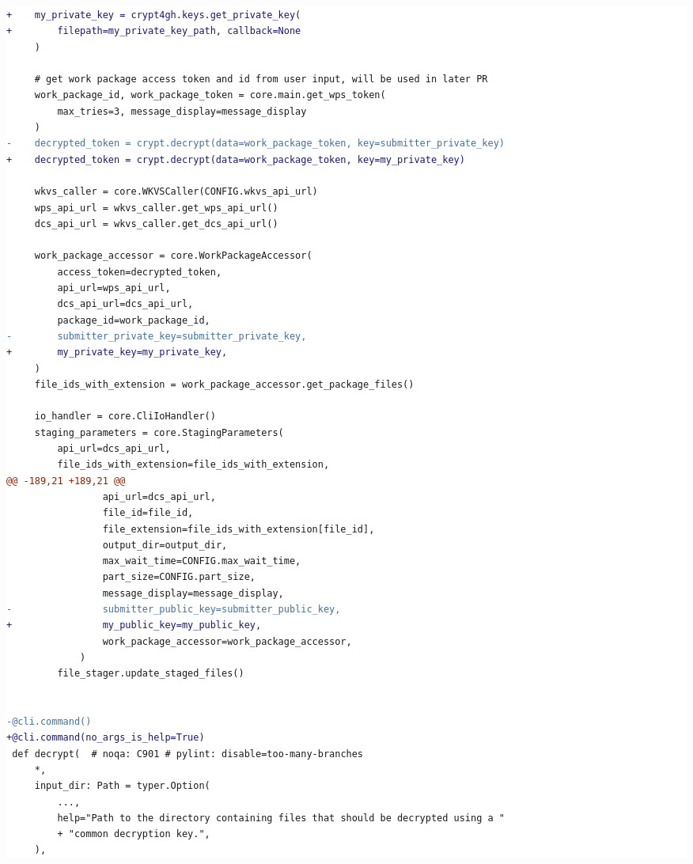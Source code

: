 ```diff
+    my_private_key = crypt4gh.keys.get_private_key(
+        filepath=my_private_key_path, callback=None
     )
 
     # get work package access token and id from user input, will be used in later PR
     work_package_id, work_package_token = core.main.get_wps_token(
         max_tries=3, message_display=message_display
     )
-    decrypted_token = crypt.decrypt(data=work_package_token, key=submitter_private_key)
+    decrypted_token = crypt.decrypt(data=work_package_token, key=my_private_key)
 
     wkvs_caller = core.WKVSCaller(CONFIG.wkvs_api_url)
     wps_api_url = wkvs_caller.get_wps_api_url()
     dcs_api_url = wkvs_caller.get_dcs_api_url()
 
     work_package_accessor = core.WorkPackageAccessor(
         access_token=decrypted_token,
         api_url=wps_api_url,
         dcs_api_url=dcs_api_url,
         package_id=work_package_id,
-        submitter_private_key=submitter_private_key,
+        my_private_key=my_private_key,
     )
     file_ids_with_extension = work_package_accessor.get_package_files()
 
     io_handler = core.CliIoHandler()
     staging_parameters = core.StagingParameters(
         api_url=dcs_api_url,
         file_ids_with_extension=file_ids_with_extension,
@@ -189,21 +189,21 @@
                 api_url=dcs_api_url,
                 file_id=file_id,
                 file_extension=file_ids_with_extension[file_id],
                 output_dir=output_dir,
                 max_wait_time=CONFIG.max_wait_time,
                 part_size=CONFIG.part_size,
                 message_display=message_display,
-                submitter_public_key=submitter_public_key,
+                my_public_key=my_public_key,
                 work_package_accessor=work_package_accessor,
             )
         file_stager.update_staged_files()
 
 
-@cli.command()
+@cli.command(no_args_is_help=True)
 def decrypt(  # noqa: C901 # pylint: disable=too-many-branches
     *,
     input_dir: Path = typer.Option(
         ...,
         help="Path to the directory containing files that should be decrypted using a "
         + "common decryption key.",
     ),
```
